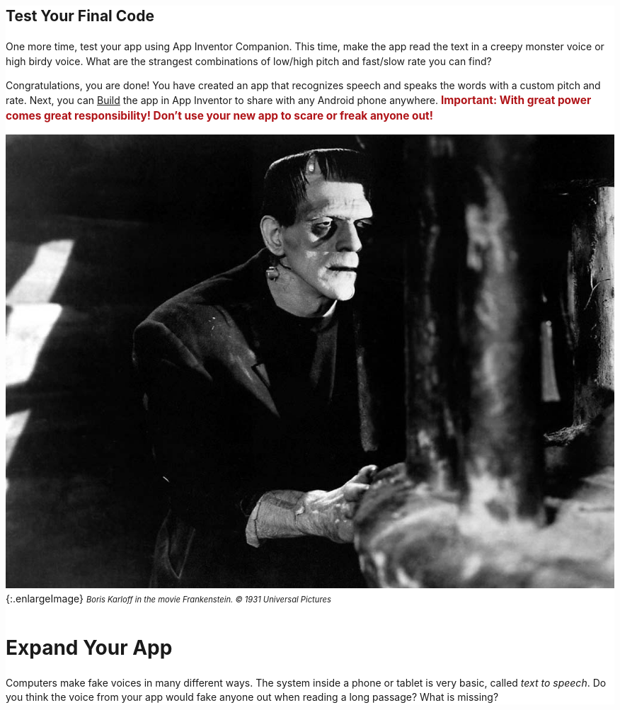 ## Test Your Final Code
One more time, test your app using App Inventor Companion. This time, make the app read the text in a creepy monster voice or high birdy voice. What are the strangest combinations of low/high pitch and fast/slow rate you can find?

Congratulations, you are done! You have created an app that recognizes speech and speaks the words with a custom pitch and rate. Next, you can <a href="http://appinventor.mit.edu/explore/ai2/share" target="_blank">Build</a> the app in App Inventor to share with any Android phone anywhere. <span style="font-size: 110%; font-weight: bold; color:#b01418;">Important: With great power comes great responsibility! Don’t use your new app to scare or freak anyone out!</span>

![An animation showing how to change the button text.](../images/Fake_Voices/frankenstein.jpg){:.enlargeImage}
<span style=" padding-top: 0; text-align: center;
  font-style: italic; font-size: 80%">Boris Karloff in the movie Frankenstein. © 1931 Universal Pictures</span>

# Expand Your App
Computers make fake voices in many different ways. The system inside a phone or tablet is very basic, called <i>text to speech</i>. Do you think the voice from your app would fake anyone out when reading a long passage? What is missing?
